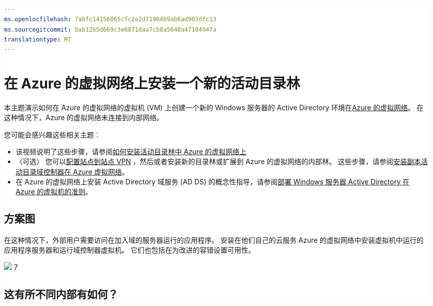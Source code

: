 ```yaml
---
ms.openlocfilehash: 7abfc14156065cfc2e2d71984b9ab6ad903dfc13
ms.sourcegitcommit: bab1265d669c3e6871daa7cb8a5640a47104947a
translationtype: MT
---
```

<properties 
    pageTitle="在 Azure 的虚拟网络上安装 Active Directory 林" 
    description="教程，说明如何在 Azure 虚拟网络上的虚拟机 (VM) 上创建一个新的活动目录林。" 
    services="active-directory, virtual-network" 
    documentationCenter="" 
    authors="markusvi" 
    manager="TerryLan" 
    editor="LisaToft"
    tags="azure-classic-portal"/>

<tags 
    ms.service="active-directory" 
    ms.devlang="na" 
    ms.topic="article" 
    ms.tgt_pltfrm="na" 
    ms.workload="identity" 
    ms.date="07/23/2015" 
    ms.author="markusvi"/>


# 在 Azure 的虚拟网络上安装一个新的活动目录林

本主题演示如何在 Azure 的虚拟网络的虚拟机 (VM) 上创建一个新的 Windows 服务器的 Active Directory 环境在[Azure 的虚拟网络](../virtual-network/virtual-networks-overview.md)。 在这种情况下，Azure 的虚拟网络未连接到内部网络。 

您可能会感兴趣这些相关主题︰

- 该视频说明了这些步骤，请参阅[如何安装活动目录林中 Azure 的虚拟网络上](http://channel9.msdn.com/Series/Microsoft-Azure-Tutorials/How-to-install-a-new-Active-Directory-forest-on-an-Azure-virtual-network)
- （可选） 您可以[配置站点到站点 VPN](../vpn-gateway/vpn-gateway-site-to-site-create.md) ，然后或者安装新的目录林或扩展到 Azure 的虚拟网络的内部林。 这些步骤，请参阅[安装副本活动目录域控制器在 Azure 虚拟网络](../virtual-networks-install-replica-active-directory-domain-controller.md)。
-  在 Azure 的虚拟网络上安装 Active Directory 域服务 (AD DS) 的概念性指导，请参阅[部署 Windows 服务器 Active Directory 在 Azure 的虚拟机的准则](https://msdn.microsoft.com/library/azure/jj156090.aspx)。

## 方案图

在这种情况下，外部用户需要访问在加入域的服务器运行的应用程序。 安装在他们自己的云服务 Azure 的虚拟网络中安装虚拟机中运行的应用程序服务器和运行域控制器虚拟机。 它们也包括在为改进的容错设置可用性。

![][1]
7
## 这有所不同内部有如何？


[1]: ./media/active-directory-new-forest-virtual-machine/AD_Forest.png
